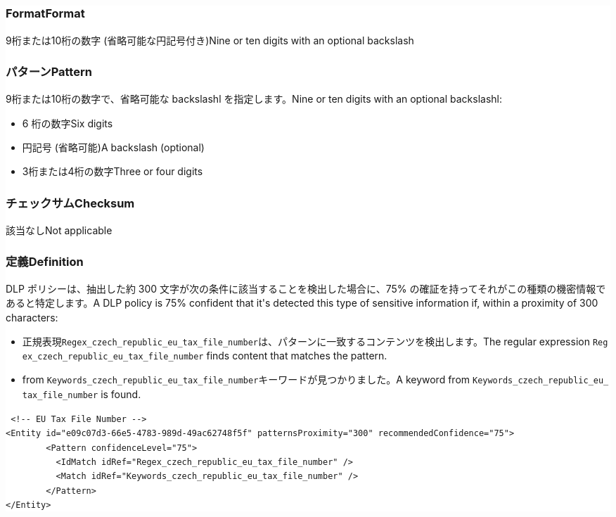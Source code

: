 ### <a name="format"></a><span data-ttu-id="2c7f7-239">Format</span><span class="sxs-lookup"><span data-stu-id="2c7f7-239">Format</span></span>

<span data-ttu-id="2c7f7-240">9桁または10桁の数字 (省略可能な円記号付き)</span><span class="sxs-lookup"><span data-stu-id="2c7f7-240">Nine or ten digits with an optional backslash</span></span>
  
### <a name="pattern"></a><span data-ttu-id="2c7f7-241">パターン</span><span class="sxs-lookup"><span data-stu-id="2c7f7-241">Pattern</span></span>

<span data-ttu-id="2c7f7-242">9桁または10桁の数字で、省略可能な backslashl を指定します。</span><span class="sxs-lookup"><span data-stu-id="2c7f7-242">Nine or ten digits with an optional backslashl:</span></span>
  
- <span data-ttu-id="2c7f7-243">6 桁の数字</span><span class="sxs-lookup"><span data-stu-id="2c7f7-243">Six digits</span></span> 
    
- <span data-ttu-id="2c7f7-244">円記号 (省略可能)</span><span class="sxs-lookup"><span data-stu-id="2c7f7-244">A backslash (optional)</span></span>
    
- <span data-ttu-id="2c7f7-245">3桁または4桁の数字</span><span class="sxs-lookup"><span data-stu-id="2c7f7-245">Three or four digits</span></span>
    
### <a name="checksum"></a><span data-ttu-id="2c7f7-246">チェックサム</span><span class="sxs-lookup"><span data-stu-id="2c7f7-246">Checksum</span></span>

<span data-ttu-id="2c7f7-247">該当なし</span><span class="sxs-lookup"><span data-stu-id="2c7f7-247">Not applicable</span></span>
  
### <a name="definition"></a><span data-ttu-id="2c7f7-248">定義</span><span class="sxs-lookup"><span data-stu-id="2c7f7-248">Definition</span></span>

<span data-ttu-id="2c7f7-249">DLP ポリシーは、抽出した約 300 文字が次の条件に該当することを検出した場合に、75% の確証を持ってそれがこの種類の機密情報であると特定します。</span><span class="sxs-lookup"><span data-stu-id="2c7f7-249">A DLP policy is 75% confident that it's detected this type of sensitive information if, within a proximity of 300 characters:</span></span>
  
- <span data-ttu-id="2c7f7-250">正規表現`Regex_czech_republic_eu_tax_file_number`は、パターンに一致するコンテンツを検出します。</span><span class="sxs-lookup"><span data-stu-id="2c7f7-250">The regular expression  `Regex_czech_republic_eu_tax_file_number` finds content that matches the pattern.</span></span> 
    
- <span data-ttu-id="2c7f7-251">from `Keywords_czech_republic_eu_tax_file_number`キーワードが見つかりました。</span><span class="sxs-lookup"><span data-stu-id="2c7f7-251">A keyword from  `Keywords_czech_republic_eu_tax_file_number` is found.</span></span> 
    
```
 <!-- EU Tax File Number -->
<Entity id="e09c07d3-66e5-4783-989d-49ac62748f5f" patternsProximity="300" recommendedConfidence="75">
        <Pattern confidenceLevel="75">
          <IdMatch idRef="Regex_czech_republic_eu_tax_file_number" />
          <Match idRef="Keywords_czech_republic_eu_tax_file_number" />
        </Pattern>
</Entity>
```
